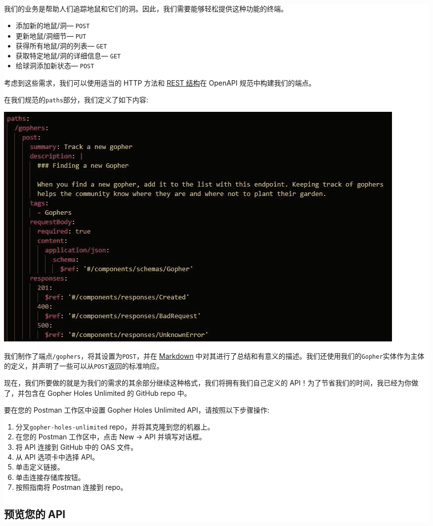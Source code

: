 我们的业务是帮助人们追踪地鼠和它们的洞。因此，我们需要能够轻松提供这种功能的终端。

*   添加新的地鼠/洞— `POST`
*   更新地鼠/洞细节— `PUT`
*   获得所有地鼠/洞的列表— `GET`
*   获取特定地鼠/洞的详细信息— `GET`
*   给球洞添加新状态— `POST`

考虑到这些需求，我们可以使用适当的 HTTP 方法和 [REST 结构](https://restfulapi.net/resource-naming/)在 OpenAPI 规范中构建我们的端点。

在我们规范的`paths`部分，我们定义了如下内容:

![](img/8be3e8440c78296784fd85b7742d2b05.png)

我们制作了端点`/gophers`，将其设置为`POST`，并在 [Markdown](https://www.markdownguide.org/) 中对其进行了总结和有意义的描述。我们还使用我们的`Gopher`实体作为主体的定义，并声明了一些可以从`POST`返回的标准响应。

现在，我们所要做的就是为我们的需求的其余部分继续这种格式，我们将拥有我们自己定义的 API！为了节省我们的时间，我已经为你做了，并包含在 Gopher Holes Unlimited 的 GitHub repo 中。

要在您的 Postman 工作区中设置 Gopher Holes Unlimited API，请按照以下步骤操作:

1.  分叉`gopher-holes-unlimited` repo，并将其克隆到您的机器上。
2.  在您的 Postman 工作区中，点击 New -> API 并填写对话框。
3.  将 API 连接到 GitHub 中的 OAS 文件。
4.  从 API 选项卡中选择 API。
5.  单击定义链接。
6.  单击连接存储库按钮。
7.  按照指南将 Postman 连接到 repo。

## 预览您的 API
